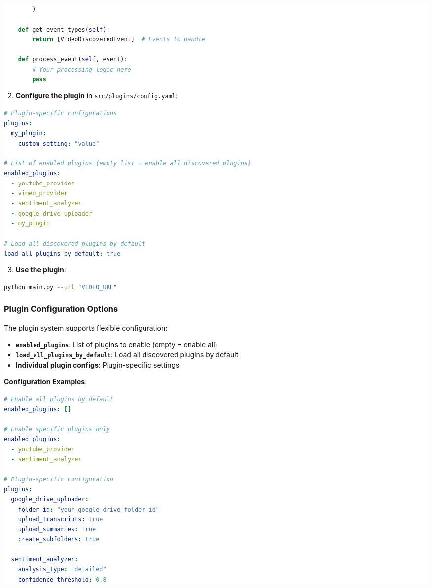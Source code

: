 ```python
        )
    
    def get_event_types(self):
        return [VideoDiscoveredEvent]  # Events to handle
    
    def process_event(self, event):
        # Your processing logic here
        pass
```

2. **Configure the plugin** in `src/plugins/config.yaml`:
```yaml
# Plugin-specific configurations
plugins:
  my_plugin:
    custom_setting: "value"

# List of enabled plugins (empty list = enable all discovered plugins)
enabled_plugins:
  - youtube_provider
  - vimeo_provider
  - sentiment_analyzer
  - google_drive_uploader
  - my_plugin

# Load all discovered plugins by default
load_all_plugins_by_default: true
```

3. **Use the plugin**:
```bash
python main.py --url "VIDEO_URL"
```

### **Plugin Configuration Options**

The plugin system supports flexible configuration:

- **`enabled_plugins`**: List of plugins to enable (empty = enable all)
- **`load_all_plugins_by_default`**: Load all discovered plugins by default
- **Individual plugin configs**: Plugin-specific settings

**Configuration Examples**:

```yaml
# Enable all plugins by default
enabled_plugins: []

# Enable specific plugins only
enabled_plugins:
  - youtube_provider
  - sentiment_analyzer

# Plugin-specific configuration
plugins:
  google_drive_uploader:
    folder_id: "your_google_drive_folder_id"
    upload_transcripts: true
    upload_summaries: true
    create_subfolders: true
  
  sentiment_analyzer:
    analysis_type: "detailed"
    confidence_threshold: 0.8
```
